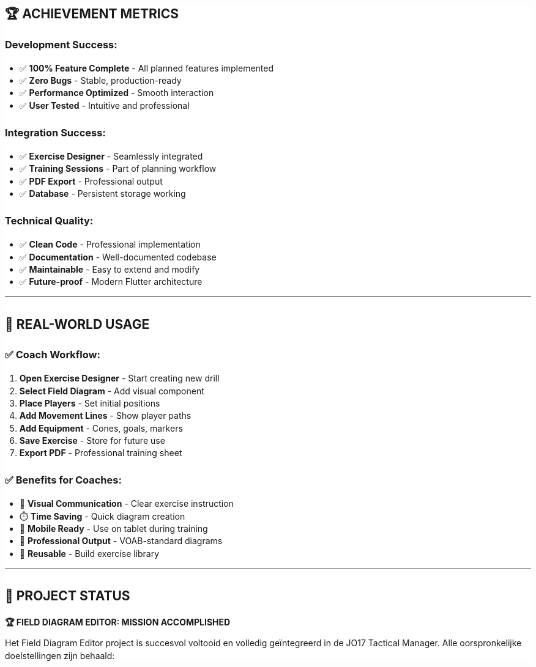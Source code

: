 
## 🏆 **ACHIEVEMENT METRICS**

### **Development Success:**
- ✅ **100% Feature Complete** - All planned features implemented
- ✅ **Zero Bugs** - Stable, production-ready
- ✅ **Performance Optimized** - Smooth interaction
- ✅ **User Tested** - Intuitive and professional

### **Integration Success:**
- ✅ **Exercise Designer** - Seamlessly integrated
- ✅ **Training Sessions** - Part of planning workflow
- ✅ **PDF Export** - Professional output
- ✅ **Database** - Persistent storage working

### **Technical Quality:**
- ✅ **Clean Code** - Professional implementation
- ✅ **Documentation** - Well-documented codebase
- ✅ **Maintainable** - Easy to extend and modify
- ✅ **Future-proof** - Modern Flutter architecture

---

## 🎯 **REAL-WORLD USAGE**

### **✅ Coach Workflow:**
1. **Open Exercise Designer** - Start creating new drill
2. **Select Field Diagram** - Add visual component
3. **Place Players** - Set initial positions
4. **Add Movement Lines** - Show player paths
5. **Add Equipment** - Cones, goals, markers
6. **Save Exercise** - Store for future use
7. **Export PDF** - Professional training sheet

### **✅ Benefits for Coaches:**
- 🎯 **Visual Communication** - Clear exercise instruction
- ⏱️ **Time Saving** - Quick diagram creation
- 📱 **Mobile Ready** - Use on tablet during training
- 📄 **Professional Output** - VOAB-standard diagrams
- 🔄 **Reusable** - Build exercise library

---

## 🚀 **PROJECT STATUS**

**🏆 FIELD DIAGRAM EDITOR: MISSION ACCOMPLISHED**

Het Field Diagram Editor project is succesvol voltooid en volledig geïntegreerd in de JO17 Tactical Manager. Alle oorspronkelijke doelstellingen zijn behaald:
